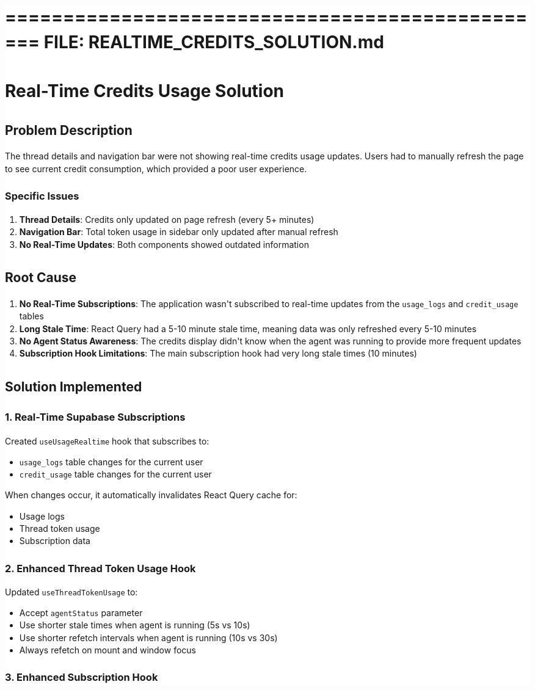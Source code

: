 ================================================
FILE: REALTIME_CREDITS_SOLUTION.md
================================================
# Real-Time Credits Usage Solution

## Problem Description

The thread details and navigation bar were not showing real-time credits usage updates. Users had to manually refresh the page to see current credit consumption, which provided a poor user experience.

### Specific Issues
1. **Thread Details**: Credits only updated on page refresh (every 5+ minutes)
2. **Navigation Bar**: Total token usage in sidebar only updated after manual refresh
3. **No Real-Time Updates**: Both components showed outdated information

## Root Cause

1. **No Real-Time Subscriptions**: The application wasn't subscribed to real-time updates from the `usage_logs` and `credit_usage` tables
2. **Long Stale Time**: React Query had a 5-10 minute stale time, meaning data was only refreshed every 5-10 minutes
3. **No Agent Status Awareness**: The credits display didn't know when the agent was running to provide more frequent updates
4. **Subscription Hook Limitations**: The main subscription hook had very long stale times (10 minutes)

## Solution Implemented

### 1. Real-Time Supabase Subscriptions

Created `useUsageRealtime` hook that subscribes to:
- `usage_logs` table changes for the current user
- `credit_usage` table changes for the current user

When changes occur, it automatically invalidates React Query cache for:
- Usage logs
- Thread token usage
- Subscription data

### 2. Enhanced Thread Token Usage Hook

Updated `useThreadTokenUsage` to:
- Accept `agentStatus` parameter
- Use shorter stale times when agent is running (5s vs 10s)
- Use shorter refetch intervals when agent is running (10s vs 30s)
- Always refetch on mount and window focus

### 3. Enhanced Subscription Hook
